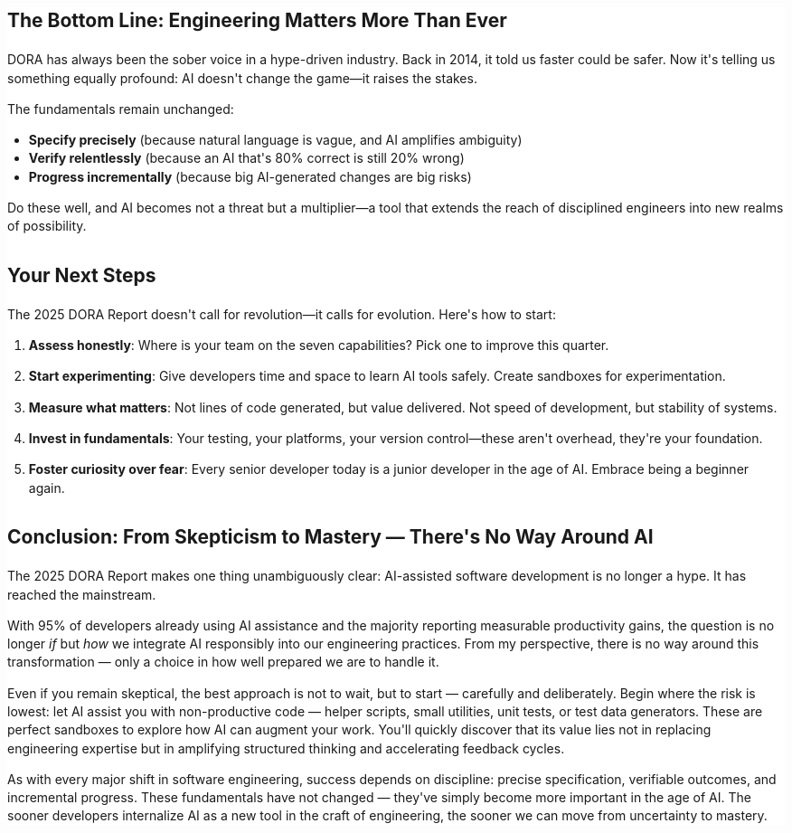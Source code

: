 ## The Bottom Line: Engineering Matters More Than Ever

DORA has always been the sober voice in a hype-driven industry. Back in 2014, it told us faster could be safer. Now it's telling us something equally profound: AI doesn't change the game—it raises the stakes.

The fundamentals remain unchanged:
- **Specify precisely** (because natural language is vague, and AI amplifies ambiguity)
- **Verify relentlessly** (because an AI that's 80% correct is still 20% wrong)
- **Progress incrementally** (because big AI-generated changes are big risks)

Do these well, and AI becomes not a threat but a multiplier—a tool that extends the reach of disciplined engineers into new realms of possibility.

## Your Next Steps

The 2025 DORA Report doesn't call for revolution—it calls for evolution. Here's how to start:

1. **Assess honestly**: Where is your team on the seven capabilities? Pick one to improve this quarter.

2. **Start experimenting**: Give developers time and space to learn AI tools safely. Create sandboxes for experimentation.

3. **Measure what matters**: Not lines of code generated, but value delivered. Not speed of development, but stability of systems.

4. **Invest in fundamentals**: Your testing, your platforms, your version control—these aren't overhead, they're your foundation.

5. **Foster curiosity over fear**: Every senior developer today is a junior developer in the age of AI. Embrace being a beginner again.

## Conclusion: From Skepticism to Mastery — There's No Way Around AI

The 2025 DORA Report makes one thing unambiguously clear: AI-assisted software development is no longer a hype. It has reached the mainstream.

With 95% of developers already using AI assistance and the majority reporting measurable productivity gains, the question is no longer *if* but *how* we integrate AI responsibly into our engineering practices. From my perspective, there is no way around this transformation — only a choice in how well prepared we are to handle it.

Even if you remain skeptical, the best approach is not to wait, but to start — carefully and deliberately. Begin where the risk is lowest: let AI assist you with non-productive code — helper scripts, small utilities, unit tests, or test data generators. These are perfect sandboxes to explore how AI can augment your work. You'll quickly discover that its value lies not in replacing engineering expertise but in amplifying structured thinking and accelerating feedback cycles.

As with every major shift in software engineering, success depends on discipline: precise specification, verifiable outcomes, and incremental progress. These fundamentals have not changed — they've simply become more important in the age of AI. The sooner developers internalize AI as a new tool in the craft of engineering, the sooner we can move from uncertainty to mastery.
